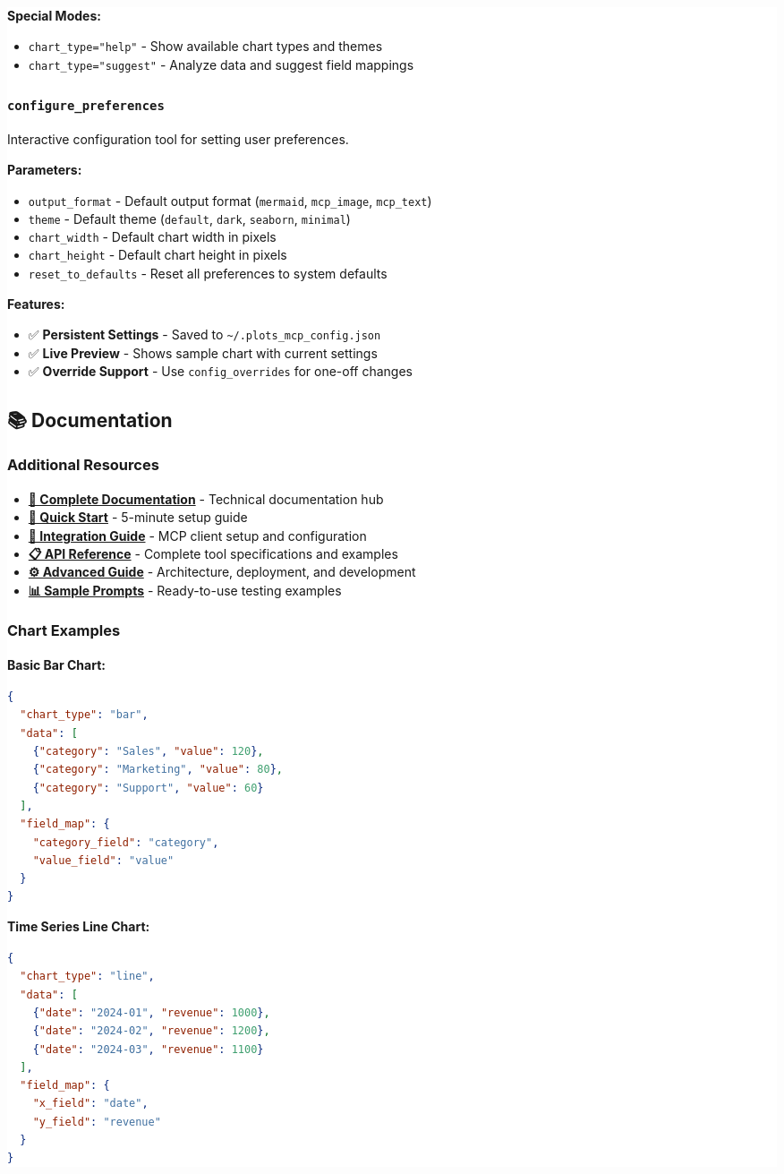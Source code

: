 **Special Modes:**
- `chart_type="help"` - Show available chart types and themes
- `chart_type="suggest"` - Analyze data and suggest field mappings

### `configure_preferences`
Interactive configuration tool for setting user preferences.

**Parameters:**
- `output_format` - Default output format (`mermaid`, `mcp_image`, `mcp_text`)
- `theme` - Default theme (`default`, `dark`, `seaborn`, `minimal`)
- `chart_width` - Default chart width in pixels
- `chart_height` - Default chart height in pixels
- `reset_to_defaults` - Reset all preferences to system defaults

**Features:**
- ✅ **Persistent Settings** - Saved to `~/.plots_mcp_config.json`
- ✅ **Live Preview** - Shows sample chart with current settings
- ✅ **Override Support** - Use `config_overrides` for one-off changes

## 📚 Documentation

### Additional Resources
- **[📖 Complete Documentation](docs/README.md)** - Technical documentation hub
- **[🚀 Quick Start](docs/quickstart.md)** - 5-minute setup guide
- **[🔧 Integration Guide](docs/integration.md)** - MCP client setup and configuration
- **[📋 API Reference](docs/api.md)** - Complete tool specifications and examples
- **[⚙️ Advanced Guide](docs/advanced.md)** - Architecture, deployment, and development
- **[📊 Sample Prompts](docs/sample-prompts.md)** - Ready-to-use testing examples

### Chart Examples

**Basic Bar Chart:**
```json
{
  "chart_type": "bar",
  "data": [
    {"category": "Sales", "value": 120},
    {"category": "Marketing", "value": 80},
    {"category": "Support", "value": 60}
  ],
  "field_map": {
    "category_field": "category", 
    "value_field": "value"
  }
}
```

**Time Series Line Chart:**
```json
{
  "chart_type": "line",
  "data": [
    {"date": "2024-01", "revenue": 1000},
    {"date": "2024-02", "revenue": 1200},
    {"date": "2024-03", "revenue": 1100}
  ],
  "field_map": {
    "x_field": "date",
    "y_field": "revenue"
  }
}
```
